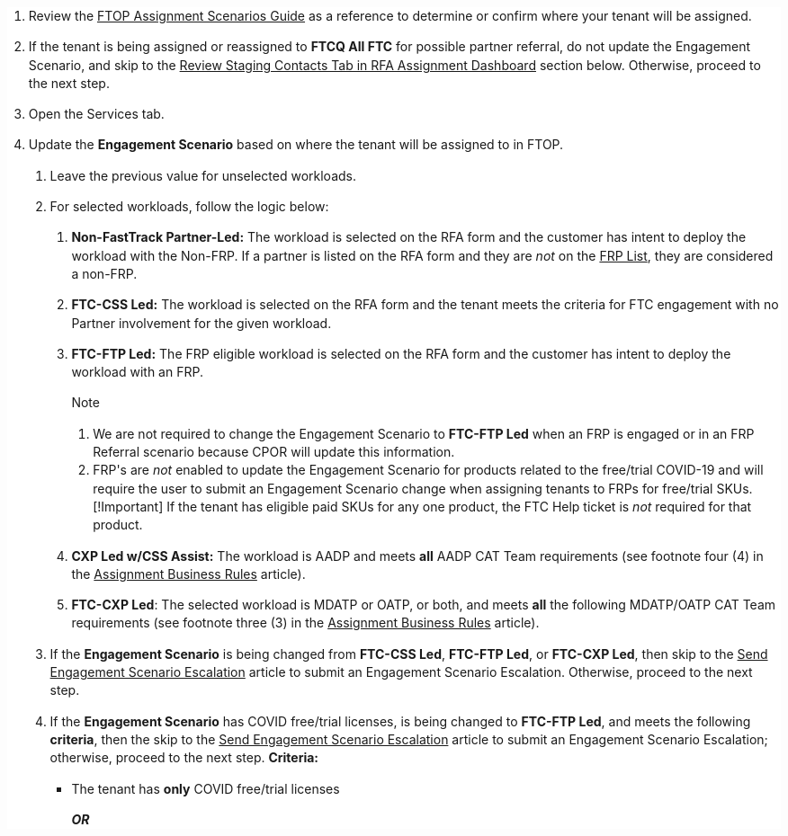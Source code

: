 1. Review the [FTOP Assignment Scenarios Guide](rfa-ftop-assignment-scenarios-guide.md) as a reference to determine or confirm where your tenant will be assigned.

1. If the tenant is being assigned or reassigned to **FTCQ All FTC** for possible partner referral, do not update the Engagement Scenario, and skip to the [Review Staging Contacts Tab in RFA Assignment Dashboard](#1-review-staging-contacts-tab-in-rfa-assignment-dashboard) section below. Otherwise, proceed to the next step.

1. Open the Services tab.

1. Update the **Engagement Scenario** based on where the tenant will be assigned to in FTOP.

    1. Leave the previous value for unselected workloads.

    1. For selected workloads, follow the logic below:

        1. **Non-FastTrack Partner-Led:** The workload is selected on the RFA form and the customer has intent to deploy the workload with the Non-FRP. If a partner is listed on the RFA form and they are *not* on the [FRP List](https://msit.powerbi.com/groups/me/apps/f8dbc5ed-8560-4384-99bb-6486899741e9/reports/b3b75f94-ac3b-4760-a8c1-a984b0e1a24d/ReportSection286e648ca0a2792b097a?ctid=72f988bf-86f1-41af-91ab-2d7cd011db47), they are considered a non-FRP.

        1. **FTC-CSS Led:** The workload is selected on the RFA form and the tenant meets the criteria for FTC engagement with no Partner involvement for the given workload.

        1. **FTC-FTP Led:** The FRP eligible workload is selected on the RFA form and the customer has intent to deploy the workload with an FRP.

            > [!Note]
            > 1. We are not required to change the Engagement Scenario to **FTC-FTP Led** when an FRP is engaged or in an FRP Referral scenario because CPOR will update this information.
            > 1. FRP's are *not* enabled to update the Engagement Scenario for products related to the free/trial COVID-19 and will require the user to submit an Engagement Scenario change when assigning tenants to FRPs for free/trial SKUs.
            > [!Important]
            > If the tenant has eligible paid SKUs for any one product, the FTC Help ticket is *not* required for that product.

        1. **CXP Led w/CSS Assist:** The workload is AADP and meets **all** AADP CAT Team requirements (see footnote four (4) in the [Assignment Business Rules](rfa-assignment-business-rules.md#footnote-reference) article).

        1. **FTC-CXP Led**: The selected workload is MDATP or OATP, or both, and meets **all** the following MDATP/OATP CAT Team requirements (see footnote three (3) in the [Assignment Business Rules](rfa-assignment-business-rules.md#footnote-reference) article).

    1. If the **Engagement Scenario** is being changed from **FTC-CSS Led**, **FTC-FTP Led**, or **FTC-CXP Led**, then skip to the [Send Engagement Scenario Escalation](rfa-send-engagement-scenario-escalation.md) article to submit an Engagement Scenario Escalation. Otherwise, proceed to the next step.

    1. If the **Engagement Scenario** has COVID free/trial licenses, is being changed to **FTC-FTP Led**, and meets the following **criteria**, then the skip to the [Send Engagement Scenario Escalation](rfa-send-engagement-scenario-escalation.md) article to submit an Engagement Scenario Escalation; otherwise, proceed to the next step. **Criteria:**

        - The tenant has **only** COVID free/trial licenses

          ***OR***
